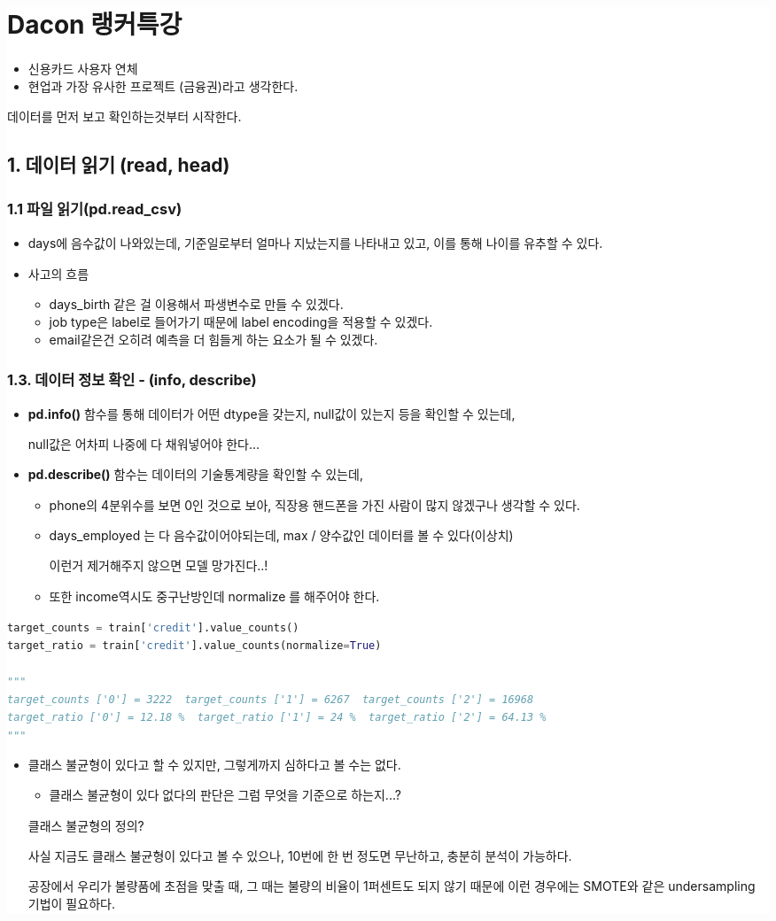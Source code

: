 # Dacon 랭커특강

- 신용카드 사용자 연체
- 현업과 가장 유사한 프로젝트 (금융권)라고 생각한다.

데이터를 먼저 보고 확인하는것부터 시작한다.



## 1. 데이터 읽기 (read, head)

### 1.1 파일 읽기(pd.read_csv)

- days에 음수값이 나와있는데, 기준일로부터 얼마나 지났는지를 나타내고 있고, 이를 통해 나이를 유추할 수 있다.

- 사고의 흐름
  - days_birth 같은 걸 이용해서 파생변수로 만들 수 있겠다.
  - job type은 label로 들어가기 때문에 label encoding을 적용할 수 있겠다.
  - email같은건 오히려 예측을 더 힘들게 하는 요소가 될 수 있겠다.



### 1.3. 데이터 정보 확인 - (info, describe)

- **pd.info()** 함수를 통해 데이터가 어떤 dtype을 갖는지, null값이 있는지 등을 확인할 수 있는데,

  null값은 어차피 나중에 다 채워넣어야 한다...

- **pd.describe()** 함수는 데이터의 기술통계량을 확인할 수 있는데,

  - phone의 4분위수를 보면 0인 것으로 보아, 직장용 핸드폰을 가진 사람이 많지 않겠구나 생각할 수 있다.

  - days_employed 는 다 음수값이어야되는데, max / 양수값인 데이터를 볼 수 있다(이상치)

    이런거 제거해주지 않으면 모델 망가진다..!

  - 또한 income역시도 중구난방인데 normalize 를 해주어야 한다.

```python
target_counts = train['credit'].value_counts()
target_ratio = train['credit'].value_counts(normalize=True)

"""
target_counts ['0'] = 3222  target_counts ['1'] = 6267  target_counts ['2'] = 16968
target_ratio ['0'] = 12.18 %  target_ratio ['1'] = 24 %  target_ratio ['2'] = 64.13 %
"""
```

- 클래스 불균형이 있다고 할 수 있지만, 그렇게까지 심하다고 볼 수는 없다.

  - 클래스 불균형이 있다 없다의 판단은 그럼 무엇을 기준으로 하는지...?

  클래스 불균형의 정의?

  사실 지금도 클래스 불균형이 있다고 볼 수 있으나, 10번에 한 번 정도면 무난하고, 충분히 분석이 가능하다.

  공장에서 우리가 불량품에 초점을 맞출 때, 그 때는 불량의 비율이 1퍼센트도 되지 않기 때문에 이런 경우에는 SMOTE와 같은 undersampling 기법이 필요하다.

